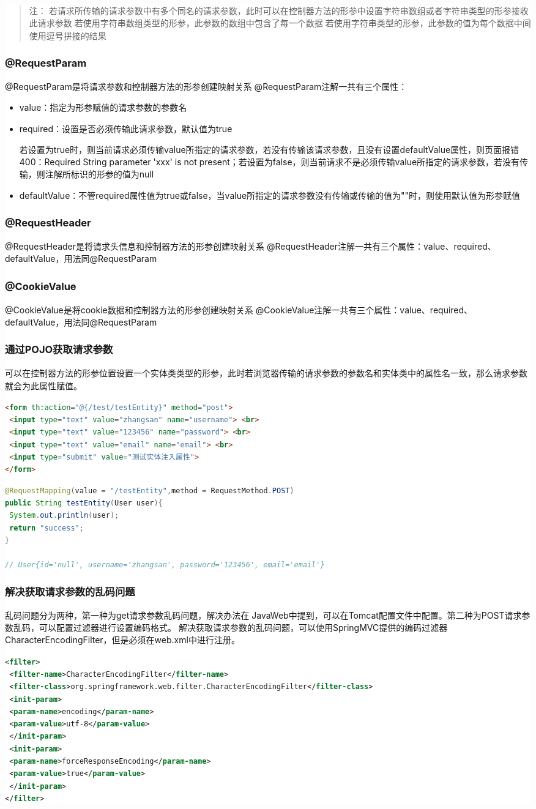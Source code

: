 >注：
>若请求所传输的请求参数中有多个同名的请求参数，此时可以在控制器方法的形参中设置字符串数组或者字符串类型的形参接收此请求参数
>若使用字符串数组类型的形参，此参数的数组中包含了每一个数据
>若使用字符串类型的形参，此参数的值为每个数据中间使用逗号拼接的结果

### @RequestParam

@RequestParam是将请求参数和控制器方法的形参创建映射关系
@RequestParam注解一共有三个属性：
- value：指定为形参赋值的请求参数的参数名
- required：设置是否必须传输此请求参数，默认值为true

	若设置为true时，则当前请求必须传输value所指定的请求参数，若没有传输该请求参数，且没有设置defaultValue属性，则页面报错400：Required String parameter 'xxx' is not present；若设置为false，则当前请求不是必须传输value所指定的请求参数，若没有传输，则注解所标识的形参的值为null
- defaultValue：不管required属性值为true或false，当value所指定的请求参数没有传输或传输的值为""时，则使用默认值为形参赋值

### @RequestHeader

@RequestHeader是将请求头信息和控制器方法的形参创建映射关系
@RequestHeader注解一共有三个属性：value、required、defaultValue，用法同@RequestParam

### @CookieValue

@CookieValue是将cookie数据和控制器方法的形参创建映射关系
@CookieValue注解一共有三个属性：value、required、defaultValue，用法同@RequestParam

### 通过POJO获取请求参数

可以在控制器方法的形参位置设置一个实体类类型的形参，此时若浏览器传输的请求参数的参数名和实体类中的属性名一致，那么请求参数就会为此属性赋值。

```html
<form th:action="@{/test/testEntity}" method="post">  
 <input type="text" value="zhangsan" name="username"> <br>  
 <input type="text" value="123456" name="password"> <br>  
 <input type="text" value="email" name="email"> <br>  
 <input type="submit" value="测试实体注入属性">  
</form>
```

```java
@RequestMapping(value = "/testEntity",method = RequestMethod.POST)  
public String testEntity(User user){  
 System.out.println(user);  
 return "success";  
}

// User{id='null', username='zhangsan', password='123456', email='email'}
```

### 解决获取请求参数的乱码问题

乱码问题分为两种，第一种为get请求参数乱码问题，解决办法在 JavaWeb中提到，可以在Tomcat配置文件中配置。第二种为POST请求参数乱码，可以配置过滤器进行设置编码格式。
解决获取请求参数的乱码问题，可以使用SpringMVC提供的编码过滤器CharacterEncodingFilter，但是必须在web.xml中进行注册。

```xml
<filter>  
 <filter-name>CharacterEncodingFilter</filter-name>  
 <filter-class>org.springframework.web.filter.CharacterEncodingFilter</filter-class>  
 <init-param>  
 <param-name>encoding</param-name>  
 <param-value>utf-8</param-value>  
 </init-param>  
 <init-param>  
 <param-name>forceResponseEncoding</param-name>  
 <param-value>true</param-value>  
 </init-param>  
</filter>
```
